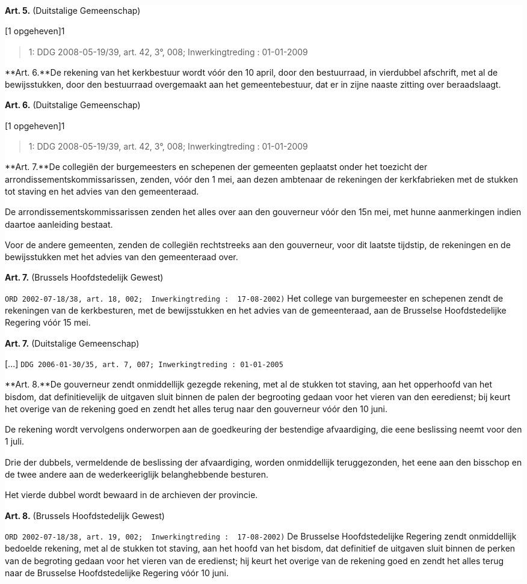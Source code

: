 **Art. 5.** (Duitstalige Gemeenschap)

[1 opgeheven]1

> 1: DDG 2008-05-19/39, art. 42, 3°, 008; Inwerkingtreding : 01-01-2009



**Art. 6.**De rekening van het kerkbestuur wordt vóór den 10 april, door den bestuurraad, in vierdubbel afschrift, met al de bewijsstukken, door den bestuurraad overgemaakt aan het gemeentebestuur, dat er in zijne naaste zitting over beraadslaagt.

**Art. 6.** (Duitstalige Gemeenschap)

[1 opgeheven]1

> 1: DDG 2008-05-19/39, art. 42, 3°, 008; Inwerkingtreding : 01-01-2009



**Art. 7.**De collegiën der burgemeesters en schepenen der gemeenten geplaatst onder het toezicht der arrondissementskommissarissen, zenden, vóór den 1 mei, aan dezen ambtenaar de rekeningen der kerkfabrieken met de stukken tot staving en het advies van den gemeenteraad.

De arrondissementskommissarissen zenden het alles over aan den gouverneur vóór den 15n mei, met hunne aanmerkingen indien daartoe aanleiding bestaat.

Voor de andere gemeenten, zenden de collegiën rechtstreeks aan den gouverneur, voor dit laatste tijdstip, de rekeningen en de bewijsstukken met het advies van den gemeenteraad over.

**Art. 7.** (Brussels Hoofdstedelijk Gewest)

`ORD 2002-07-18/38, art. 18, 002;  Inwerkingtreding :  17-08-2002)` Het college van burgemeester en schepenen zendt de rekeningen van de kerkbesturen, met de bewijsstukken en het advies van de gemeenteraad, aan de Brusselse Hoofdstedelijke Regering vóór 15 mei.

**Art. 7.** (Duitstalige Gemeenschap)

[...] `DDG 2006-01-30/35, art. 7, 007; Inwerkingtreding : 01-01-2005`


**Art. 8.**De gouverneur zendt onmiddellijk gezegde rekening, met al de stukken tot staving, aan het opperhoofd van het bisdom, dat definitievelijk de uitgaven sluit binnen de palen der begrooting gedaan voor het vieren van den eeredienst; bij keurt het overige van de rekening goed en zendt het alles terug naar den gouverneur vóór den 10 juni.

De rekening wordt vervolgens onderworpen aan de goedkeuring der bestendige afvaardiging, die eene beslissing neemt voor den 1 juli.

Drie der dubbels, vermeldende de beslissing der afvaardiging, worden onmiddellijk teruggezonden, het eene aan den bisschop en de twee andere aan de wederkeeriglijk belanghebbende besturen.

Het vierde dubbel wordt bewaard in de archieven der provincie.

**Art. 8.** (Brussels Hoofdstedelijk Gewest)

`ORD 2002-07-18/38, art. 19, 002;  Inwerkingtreding :  17-08-2002)` De Brusselse Hoofdstedelijke Regering zendt onmiddellijk bedoelde rekening, met al de stukken tot staving, aan het hoofd van het bisdom, dat definitief de uitgaven sluit binnen de perken van de begroting gedaan voor het vieren van de eredienst; hij keurt het overige van de rekening goed en zendt het alles terug naar de Brusselse Hoofdstedelijke Regering vóór 10 juni.
